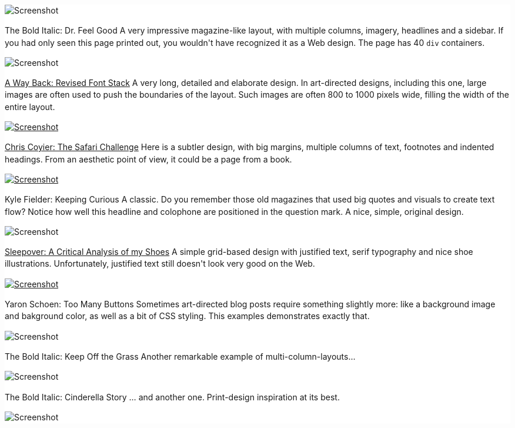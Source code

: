 <img loading="lazy" decoding="async" src="https://archive.smashing.media/assets/344dbf88-fdf9-42bb-adb4-46f01eedd629/2502ab0d-49af-480b-bbbd-39cefbc165ff/evan.jpg" alt="Screenshot" width="520" height="885" />

The Bold Italic: Dr. Feel Good
A very impressive magazine-like layout, with multiple columns, imagery, headlines and a sidebar. If you had only seen this page printed out, you wouldn't have recognized it as a Web design. The page has 40 <code>div</code> containers.

<img loading="lazy" decoding="async" src="https://archive.smashing.media/assets/344dbf88-fdf9-42bb-adb4-46f01eedd629/e773973c-5944-4b66-babd-e35f4b328fe7/drfeelgood.jpg" alt="Screenshot" width="520" height="1346" />

<a href="https://www.awayback.com/revised-font-stack/">A Way Back: Revised Font Stack</a>
A very long, detailed and elaborate design. In art-directed designs, including this one, large images are often used to push the boundaries of the layout. Such images are often 800 to 1000 pixels wide, filling the width of the entire layout.

<a href="https://www.awayback.com/revised-font-stack/"><img loading="lazy" decoding="async" src="https://archive.smashing.media/assets/344dbf88-fdf9-42bb-adb4-46f01eedd629/3dfe722a-7676-401a-b286-b83aa953c76a/revised.jpg" alt="Screenshot" width="520" height="534" /></a>

<a href="https://chriscoyier.net/2009/12/15/the-safari-challenge/">Chris Coyier: The Safari Challenge</a>
Here is a subtler design, with big margins, multiple columns of text, footnotes and indented headings. From an aesthetic point of view, it could be a page from a book.

<a href="https://chriscoyier.net/2009/12/15/the-safari-challenge/"><img loading="lazy" decoding="async" src="https://archive.smashing.media/assets/344dbf88-fdf9-42bb-adb4-46f01eedd629/dbc40371-fbf0-4d8c-99ab-78f56e051795/safari.jpg" alt="Screenshot" width="520" height="764" /></a>

Kyle Fielder: Keeping Curious
A classic. Do you remember those old magazines that used big quotes and visuals to create text flow? Notice how well this headline and colophone are positioned in the question mark. A nice, simple, original design.

<img loading="lazy" decoding="async" src="https://archive.smashing.media/assets/344dbf88-fdf9-42bb-adb4-46f01eedd629/e3962bbd-d9ea-4b0f-9f3f-c6d45d9a9da8/kyle.jpg" alt="Screenshot" width="520" height="439" />

<a href="https://www.sleepoversf.com/a-critical-analysis-of-my-shoes/">Sleepover: A Critical Analysis of my Shoes</a>
A simple grid-based design with justified text, serif typography and nice shoe illustrations. Unfortunately, justified text still doesn't look very good on the Web.

<a href="https://www.sleepoversf.com/a-critical-analysis-of-my-shoes/"><img loading="lazy" decoding="async" src="https://archive.smashing.media/assets/344dbf88-fdf9-42bb-adb4-46f01eedd629/54bce026-7975-4e05-b3b6-51dc0bbe9497/shoes.jpg" alt="Screenshot" width="520" height="554" /></a>

Yaron Schoen: Too Many Buttons
Sometimes art-directed blog posts require something slightly more: like a background image and bakground color, as well as a bit of CSS styling. This examples demonstrates exactly that.

<img loading="lazy" decoding="async" src="https://archive.smashing.media/assets/344dbf88-fdf9-42bb-adb4-46f01eedd629/d7de0ae8-0d1f-45f9-88b2-2a62c9f308da/yaron2.jpg" alt="Screenshot" width="520" height="581" />

The Bold Italic: Keep Off the Grass
Another remarkable example of multi-column-layouts…

<img loading="lazy" decoding="async" src="https://archive.smashing.media/assets/344dbf88-fdf9-42bb-adb4-46f01eedd629/6753f6d8-dea8-4e05-95cd-78820754e265/keep.jpg" alt="Screenshot" width="520" height="902" />

The Bold Italic: Cinderella Story
… and another one. Print-design inspiration at its best.

<img loading="lazy" decoding="async" src="https://archive.smashing.media/assets/344dbf88-fdf9-42bb-adb4-46f01eedd629/b8e1aade-0394-4d32-9d28-9014920d98e1/cinderella.jpg" alt="Screenshot" width="520" height="1160" />
